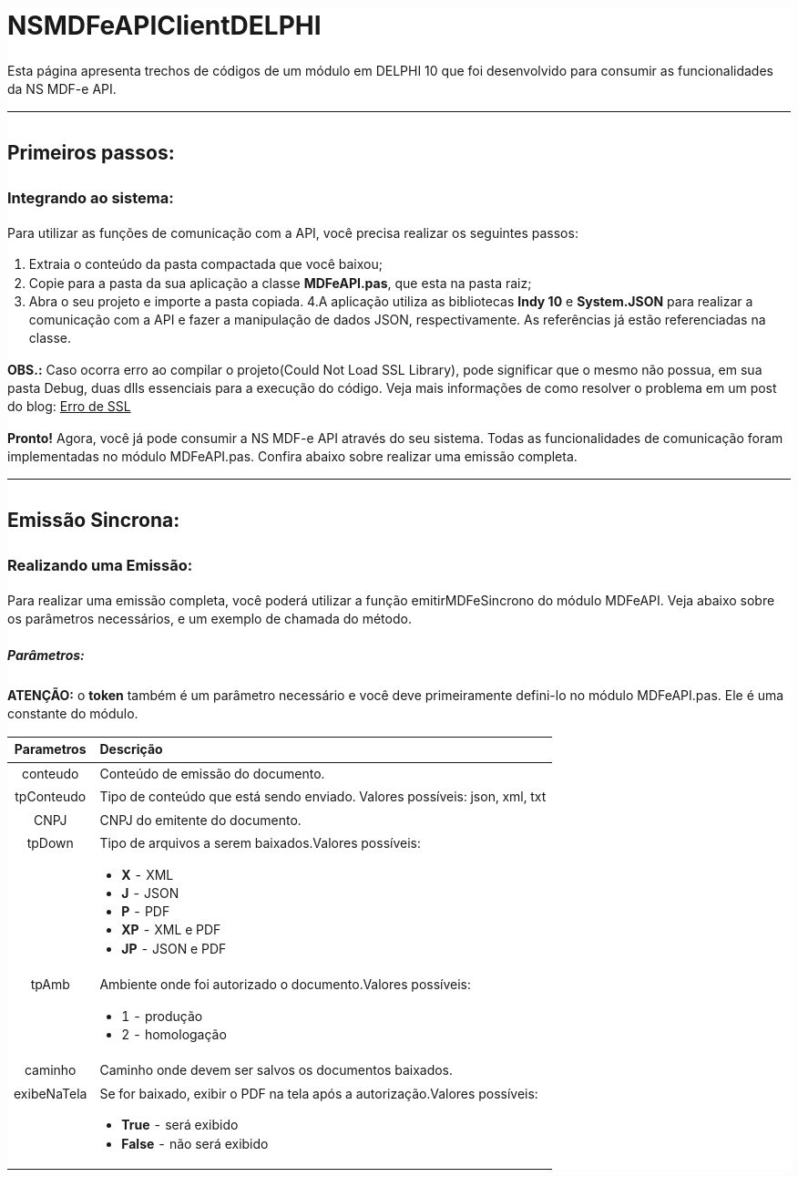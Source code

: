 # NSMDFeAPIClientDELPHI

Esta página apresenta trechos de códigos de um módulo em DELPHI 10 que foi desenvolvido para consumir as funcionalidades da NS MDF-e API.

-------

## Primeiros passos:

### Integrando ao sistema:

Para utilizar as funções de comunicação com a API, você precisa realizar os seguintes passos:

1. Extraia o conteúdo da pasta compactada que você baixou;
2. Copie para a pasta da sua aplicação a classe **MDFeAPI.pas**, que esta na pasta raiz;
3. Abra o seu projeto e importe a pasta copiada.
4.A aplicação utiliza as bibliotecas **Indy 10** e **System.JSON** para realizar a comunicação com a API e fazer a manipulação de dados JSON, respectivamente. As referências já estão referenciadas na classe.

**OBS.:** Caso ocorra erro ao compilar o projeto(Could Not Load SSL Library), pode significar que o mesmo não possua, em sua pasta Debug, duas dlls essenciais para a execução do código. Veja mais informações de como resolver o problema em um post do blog: [Erro de SSL](https://nstecnologia.com.br/blog/could-not-load-ssl-library/)

**Pronto!** Agora, você já pode consumir a NS MDF-e API através do seu sistema. Todas as funcionalidades de comunicação foram implementadas no módulo MDFeAPI.pas. Confira abaixo sobre realizar uma emissão completa.

------

## Emissão Sincrona:

### Realizando uma Emissão:

Para realizar uma emissão completa, você poderá utilizar a função emitirMDFeSincrono do módulo MDFeAPI. Veja abaixo sobre os parâmetros necessários, e um exemplo de chamada do método.

##### Parâmetros:

**ATENÇÃO:** o **token** também é um parâmetro necessário e você deve primeiramente defini-lo no módulo MDFeAPI.pas. Ele é uma constante do módulo. 

Parametros     | Descrição
:-------------:|:-----------
conteudo       | Conteúdo de emissão do documento.
tpConteudo     | Tipo de conteúdo que está sendo enviado. Valores possíveis: json, xml, txt
CNPJ           | CNPJ do emitente do documento.
tpDown         | Tipo de arquivos a serem baixados.Valores possíveis: <ul> <li>**X** - XML</li> <li>**J** - JSON</li> <li>**P** - PDF</li> <li>**XP** - XML e PDF</li> <li>**JP** - JSON e PDF</li> </ul> 
tpAmb          | Ambiente onde foi autorizado o documento.Valores possíveis:<ul> <li>1 - produção</li> <li>2 - homologação</li> </ul>
caminho        | Caminho onde devem ser salvos os documentos baixados.
exibeNaTela    | Se for baixado, exibir o PDF na tela após a autorização.Valores possíveis: <ul> <li>**True** - será exibido</li> <li>**False** - não será exibido</li> </ul> 
